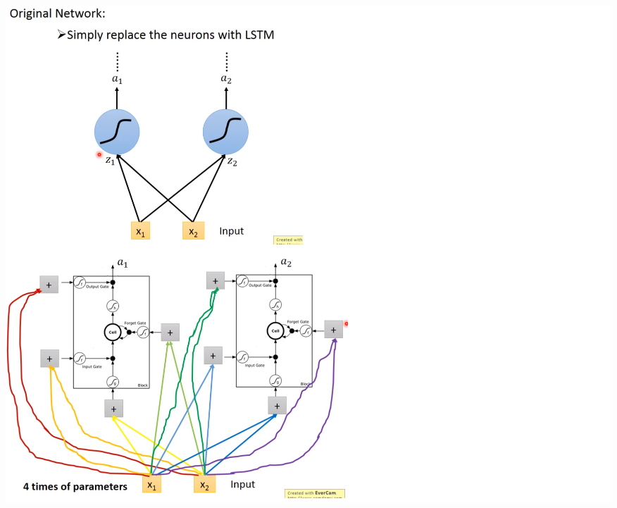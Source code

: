 <img src="../images/image-20230105135513201.png" alt="image-20230105135513201" style="zoom:50%;" /><img src="../images/image-20230105135531342.png" alt="image-20230105135531342" style="zoom:50%;" />
